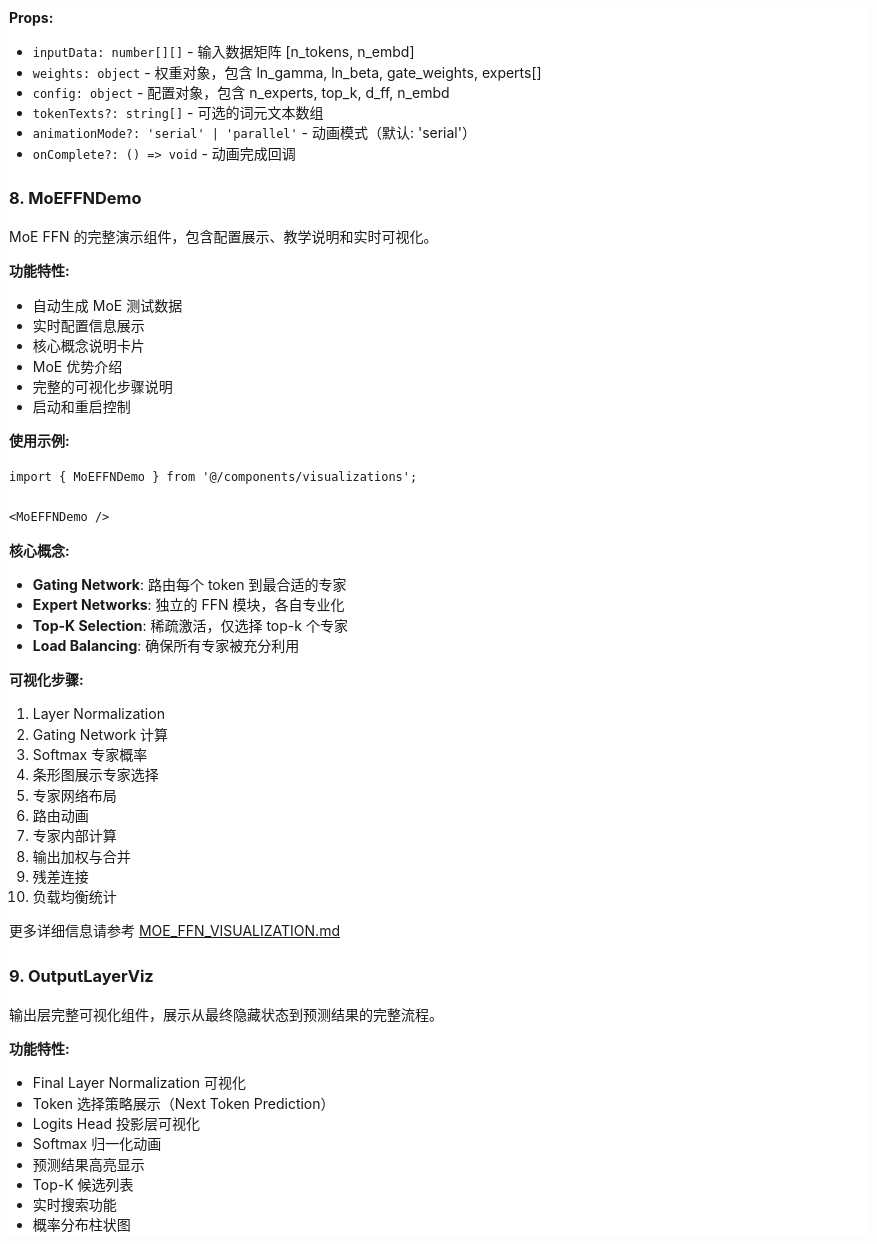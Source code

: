 **Props:**
- `inputData: number[][]` - 输入数据矩阵 [n_tokens, n_embd]
- `weights: object` - 权重对象，包含 ln_gamma, ln_beta, gate_weights, experts[]
- `config: object` - 配置对象，包含 n_experts, top_k, d_ff, n_embd
- `tokenTexts?: string[]` - 可选的词元文本数组
- `animationMode?: 'serial' | 'parallel'` - 动画模式（默认: 'serial'）
- `onComplete?: () => void` - 动画完成回调

### 8. MoEFFNDemo

MoE FFN 的完整演示组件，包含配置展示、教学说明和实时可视化。

**功能特性:**
- 自动生成 MoE 测试数据
- 实时配置信息展示
- 核心概念说明卡片
- MoE 优势介绍
- 完整的可视化步骤说明
- 启动和重启控制

**使用示例:**
```tsx
import { MoEFFNDemo } from '@/components/visualizations';

<MoEFFNDemo />
```

**核心概念:**
- **Gating Network**: 路由每个 token 到最合适的专家
- **Expert Networks**: 独立的 FFN 模块，各自专业化
- **Top-K Selection**: 稀疏激活，仅选择 top-k 个专家
- **Load Balancing**: 确保所有专家被充分利用

**可视化步骤:**
1. Layer Normalization
2. Gating Network 计算
3. Softmax 专家概率
4. 条形图展示专家选择
5. 专家网络布局
6. 路由动画
7. 专家内部计算
8. 输出加权与合并
9. 残差连接
10. 负载均衡统计

更多详细信息请参考 [MOE_FFN_VISUALIZATION.md](../../MOE_FFN_VISUALIZATION.md)

### 9. OutputLayerViz

输出层完整可视化组件，展示从最终隐藏状态到预测结果的完整流程。

**功能特性:**
- Final Layer Normalization 可视化
- Token 选择策略展示（Next Token Prediction）
- Logits Head 投影层可视化
- Softmax 归一化动画
- 预测结果高亮显示
- Top-K 候选列表
- 实时搜索功能
- 概率分布柱状图
